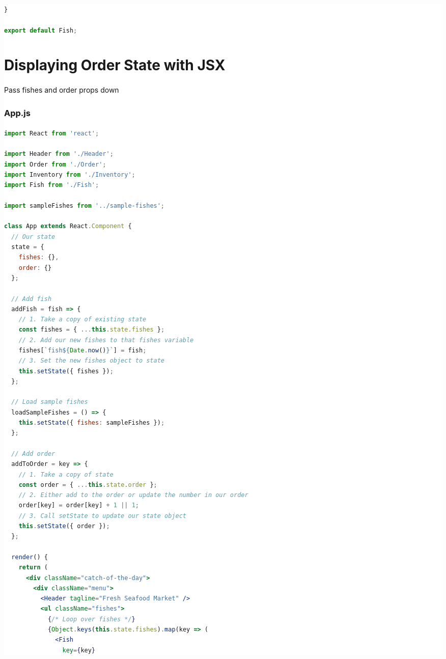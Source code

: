 ```jsx
}

export default Fish;
```

# Displaying Order State with JSX

Pass fishes and order props down <Order/>

### App.js
```jsx
import React from 'react';

import Header from './Header';
import Order from './Order';
import Inventory from './Inventory';
import Fish from './Fish';

import sampleFishes from '../sample-fishes';

class App extends React.Component {
  // Our state
  state = {
    fishes: {},
    order: {}
  };

  // Add fish
  addFish = fish => {
    // 1. Take a copy of existing state
    const fishes = { ...this.state.fishes };
    // 2. Add our new fishes to that fishes variable
    fishes[`fish${Date.now()}`] = fish;
    // 3. Set the new fishes object to state
    this.setState({ fishes });
  };

  // Load sample fishes
  loadSampleFishes = () => {
    this.setState({ fishes: sampleFishes });
  };

  // Add order
  addToOrder = key => {
    // 1. Take a copy of state
    const order = { ...this.state.order };
    // 2. Either add to the order or update the number in our order
    order[key] = order[key] + 1 || 1;
    // 3. Call setState to update our state object
    this.setState({ order });
  };

  render() {
    return (
      <div className="catch-of-the-day">
        <div className="menu">
          <Header tagline="Fresh Seafood Market" />
          <ul className="fishes">
            {/* Loop over fishes */}
            {Object.keys(this.state.fishes).map(key => (
              <Fish
                key={key}
```